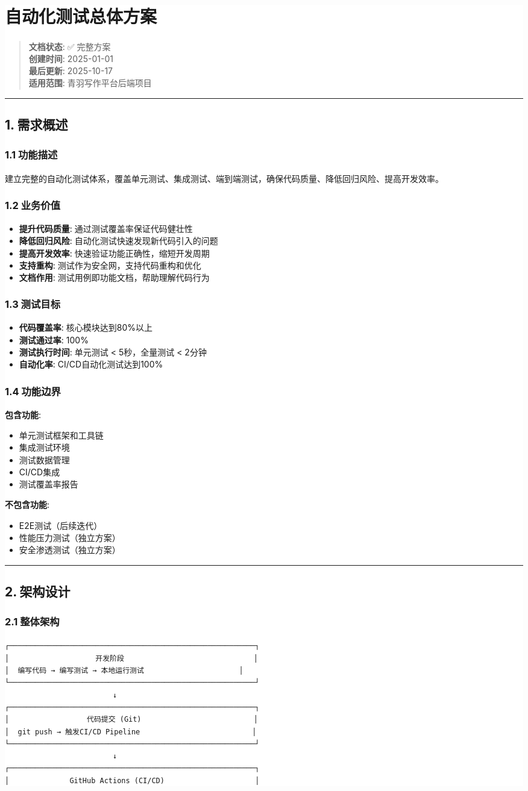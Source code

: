 # 自动化测试总体方案

> **文档状态**: ✅ 完整方案  
> **创建时间**: 2025-01-01  
> **最后更新**: 2025-10-17  
> **适用范围**: 青羽写作平台后端项目

---

## 1. 需求概述

### 1.1 功能描述

建立完整的自动化测试体系，覆盖单元测试、集成测试、端到端测试，确保代码质量、降低回归风险、提高开发效率。

### 1.2 业务价值

- **提升代码质量**: 通过测试覆盖率保证代码健壮性
- **降低回归风险**: 自动化测试快速发现新代码引入的问题
- **提高开发效率**: 快速验证功能正确性，缩短开发周期
- **支持重构**: 测试作为安全网，支持代码重构和优化
- **文档作用**: 测试用例即功能文档，帮助理解代码行为

### 1.3 测试目标

- **代码覆盖率**: 核心模块达到80%以上
- **测试通过率**: 100%
- **测试执行时间**: 单元测试 < 5秒，全量测试 < 2分钟
- **自动化率**: CI/CD自动化测试达到100%

### 1.4 功能边界

**包含功能**:
- 单元测试框架和工具链
- 集成测试环境
- 测试数据管理
- CI/CD集成
- 测试覆盖率报告

**不包含功能**:
- E2E测试（后续迭代）
- 性能压力测试（独立方案）
- 安全渗透测试（独立方案）

---

## 2. 架构设计

### 2.1 整体架构

```
┌─────────────────────────────────────────────────────────┐
│                    开发阶段                              │
│  编写代码 → 编写测试 → 本地运行测试                      │
└─────────────────────────────────────────────────────────┘
                         ↓
┌─────────────────────────────────────────────────────────┐
│                  代码提交 (Git)                          │
│  git push → 触发CI/CD Pipeline                          │
└─────────────────────────────────────────────────────────┘
                         ↓
┌─────────────────────────────────────────────────────────┐
│              GitHub Actions (CI/CD)                     │
```